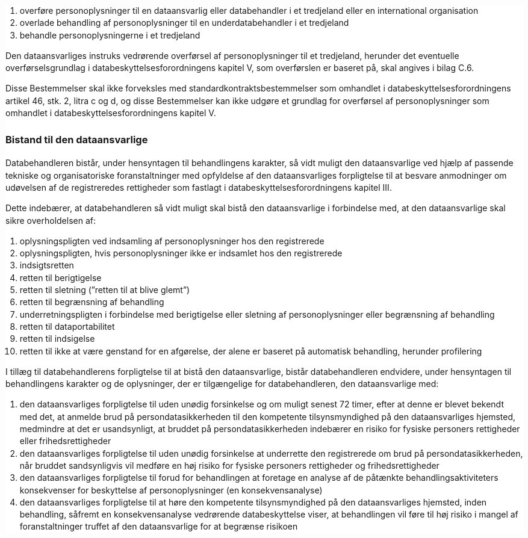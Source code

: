1. overføre personoplysninger til en dataansvarlig eller databehandler i et tredjeland eller en international organisation
2. overlade behandling af personoplysninger til en underdatabehandler i et tredjeland
3. behandle personoplysningerne i et tredjeland

Den dataansvarliges instruks vedrørende overførsel af personoplysninger til et tredjeland, herunder det eventuelle overførselsgrundlag i databeskyttelsesforordningens kapitel V, som overførslen er baseret på, skal angives i bilag C.6.

Disse Bestemmelser skal ikke forveksles med standardkontraktsbestemmelser som omhandlet i databeskyttelsesforordningens artikel 46, stk. 2, litra c og d, og disse Bestemmelser kan ikke udgøre et grundlag for overførsel af personoplysninger som omhandlet i databeskyttelsesforordningens kapitel V.

### Bistand til den dataansvarlige

Databehandleren bistår, under hensyntagen til behandlingens karakter, så vidt muligt den dataansvarlige ved hjælp af passende tekniske og organisatoriske foranstaltninger med opfyldelse af den dataansvarliges forpligtelse til at besvare anmodninger om udøvelsen af de registreredes rettigheder som fastlagt i databeskyttelsesforordningens kapitel III.

Dette indebærer, at databehandleren så vidt muligt skal bistå den dataansvarlige i forbindelse med, at den dataansvarlige skal sikre overholdelsen af:

1. oplysningspligten ved indsamling af personoplysninger hos den registrerede
2. oplysningspligten, hvis personoplysninger ikke er indsamlet hos den registrerede
3. indsigtsretten
4. retten til berigtigelse
5. retten til sletning (”retten til at blive glemt”)
6. retten til begrænsning af behandling
7. underretningspligten i forbindelse med berigtigelse eller sletning af personoplysninger eller begrænsning af behandling
8. retten til dataportabilitet
9. retten til indsigelse
10. retten til ikke at være genstand for en afgørelse, der alene er baseret på automatisk behandling, herunder profilering

I tillæg til databehandlerens forpligtelse til at bistå den dataansvarlige, bistår databehandleren endvidere, under hensyntagen til behandlingens karakter og de oplysninger, der er tilgængelige for databehandleren, den dataansvarlige med:

1. den dataansvarliges forpligtelse til uden unødig forsinkelse og om muligt senest 72 timer, efter at denne er blevet bekendt med det, at anmelde brud på persondatasikkerheden til den kompetente tilsynsmyndighed på den dataansvarliges hjemsted, medmindre at det er usandsynligt, at bruddet på persondatasikkerheden indebærer en risiko for fysiske personers rettigheder eller frihedsrettigheder
2. den dataansvarliges forpligtelse til uden unødig forsinkelse at underrette den registrerede om brud på persondatasikkerheden, når bruddet sandsynligvis vil medføre en høj risiko for fysiske personers rettigheder og frihedsrettigheder
3. den dataansvarliges forpligtelse til forud for behandlingen at foretage en analyse af de påtænkte behandlingsaktiviteters konsekvenser for beskyttelse af personoplysninger (en konsekvensanalyse)
4. den dataansvarliges forpligtelse til at høre den kompetente tilsynsmyndighed på den dataansvarliges hjemsted, inden behandling, såfremt en konsekvensanalyse vedrørende databeskyttelse viser, at behandlingen vil føre til høj risiko i mangel af foranstaltninger truffet af den dataansvarlige for at begrænse risikoen

